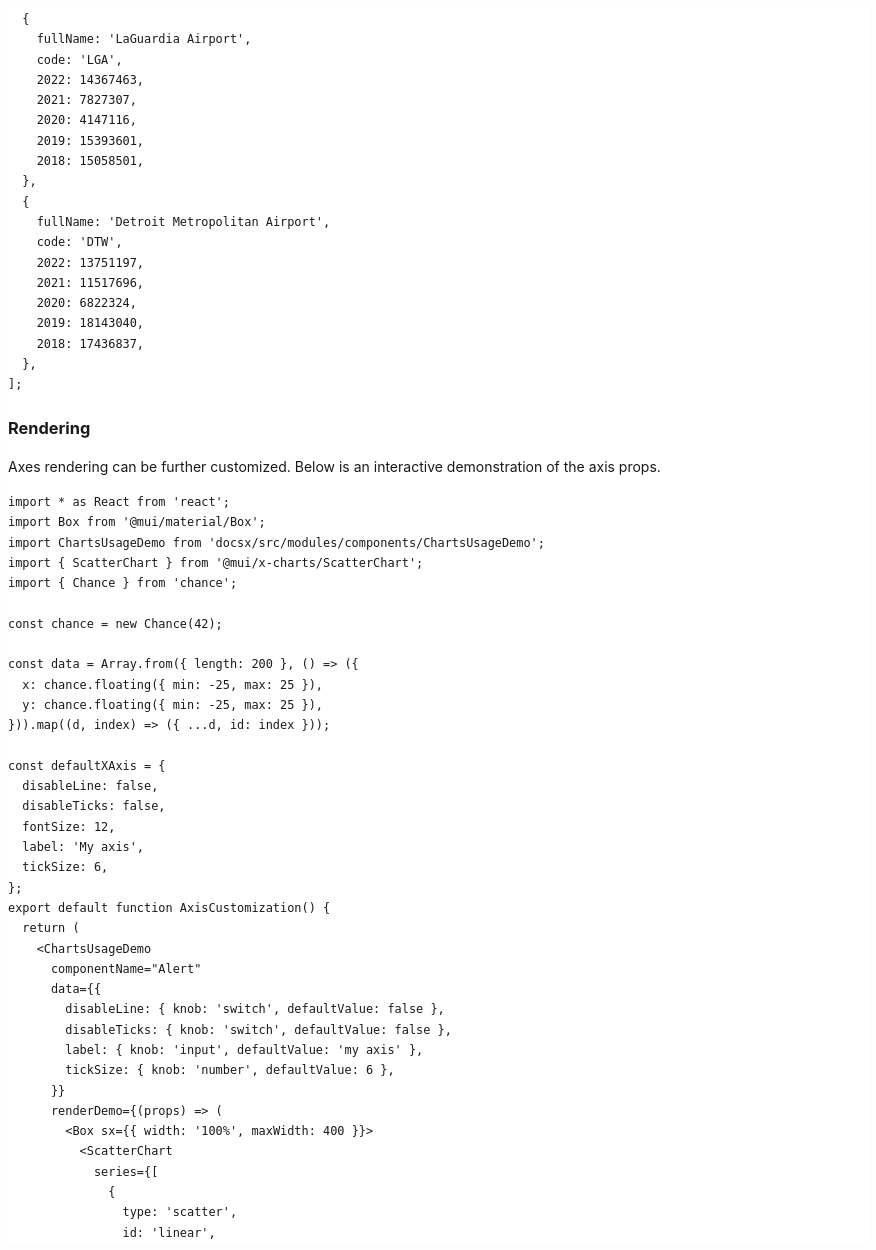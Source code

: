 ```tsx
  {
    fullName: 'LaGuardia Airport',
    code: 'LGA',
    2022: 14367463,
    2021: 7827307,
    2020: 4147116,
    2019: 15393601,
    2018: 15058501,
  },
  {
    fullName: 'Detroit Metropolitan Airport',
    code: 'DTW',
    2022: 13751197,
    2021: 11517696,
    2020: 6822324,
    2019: 18143040,
    2018: 17436837,
  },
];

```

### Rendering

Axes rendering can be further customized. Below is an interactive demonstration of the axis props.

```tsx
import * as React from 'react';
import Box from '@mui/material/Box';
import ChartsUsageDemo from 'docsx/src/modules/components/ChartsUsageDemo';
import { ScatterChart } from '@mui/x-charts/ScatterChart';
import { Chance } from 'chance';

const chance = new Chance(42);

const data = Array.from({ length: 200 }, () => ({
  x: chance.floating({ min: -25, max: 25 }),
  y: chance.floating({ min: -25, max: 25 }),
})).map((d, index) => ({ ...d, id: index }));

const defaultXAxis = {
  disableLine: false,
  disableTicks: false,
  fontSize: 12,
  label: 'My axis',
  tickSize: 6,
};
export default function AxisCustomization() {
  return (
    <ChartsUsageDemo
      componentName="Alert"
      data={{
        disableLine: { knob: 'switch', defaultValue: false },
        disableTicks: { knob: 'switch', defaultValue: false },
        label: { knob: 'input', defaultValue: 'my axis' },
        tickSize: { knob: 'number', defaultValue: 6 },
      }}
      renderDemo={(props) => (
        <Box sx={{ width: '100%', maxWidth: 400 }}>
          <ScatterChart
            series={[
              {
                type: 'scatter',
                id: 'linear',
```